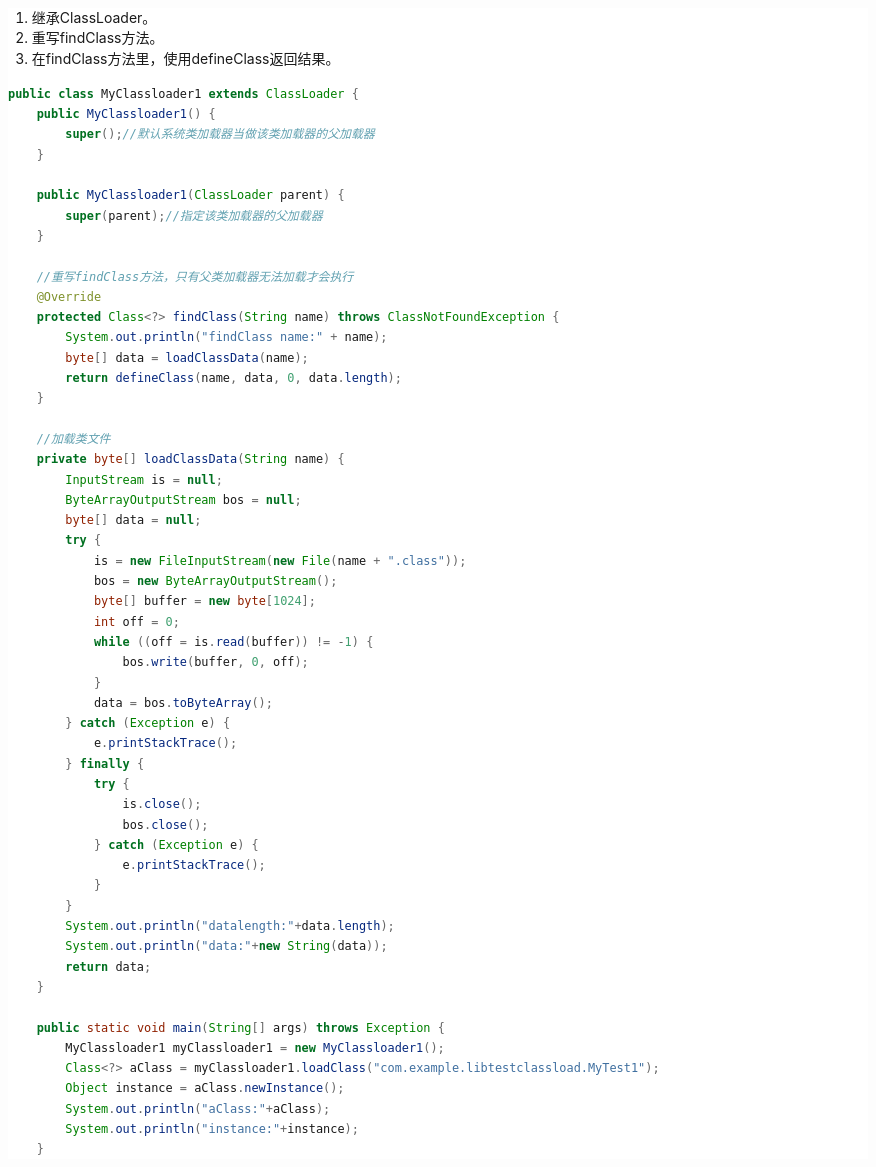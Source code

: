 1. 继承ClassLoader。
2. 重写findClass方法。
3. 在findClass方法里，使用defineClass返回结果。

~~~java
public class MyClassloader1 extends ClassLoader {
    public MyClassloader1() {
        super();//默认系统类加载器当做该类加载器的父加载器
    }

    public MyClassloader1(ClassLoader parent) {
        super(parent);//指定该类加载器的父加载器
    }

    //重写findClass方法，只有父类加载器无法加载才会执行
    @Override
    protected Class<?> findClass(String name) throws ClassNotFoundException {
        System.out.println("findClass name:" + name);
        byte[] data = loadClassData(name);
        return defineClass(name, data, 0, data.length);
    }

    //加载类文件
    private byte[] loadClassData(String name) {
        InputStream is = null;
        ByteArrayOutputStream bos = null;
        byte[] data = null;
        try {
            is = new FileInputStream(new File(name + ".class"));
            bos = new ByteArrayOutputStream();
            byte[] buffer = new byte[1024];
            int off = 0;
            while ((off = is.read(buffer)) != -1) {
                bos.write(buffer, 0, off);
            }
            data = bos.toByteArray();
        } catch (Exception e) {
            e.printStackTrace();
        } finally {
            try {
                is.close();
                bos.close();
            } catch (Exception e) {
                e.printStackTrace();
            }
        }
        System.out.println("datalength:"+data.length);
        System.out.println("data:"+new String(data));
        return data;
    }

    public static void main(String[] args) throws Exception {
        MyClassloader1 myClassloader1 = new MyClassloader1();
        Class<?> aClass = myClassloader1.loadClass("com.example.libtestclassload.MyTest1");
        Object instance = aClass.newInstance();
        System.out.println("aClass:"+aClass);
        System.out.println("instance:"+instance);
    }
~~~
